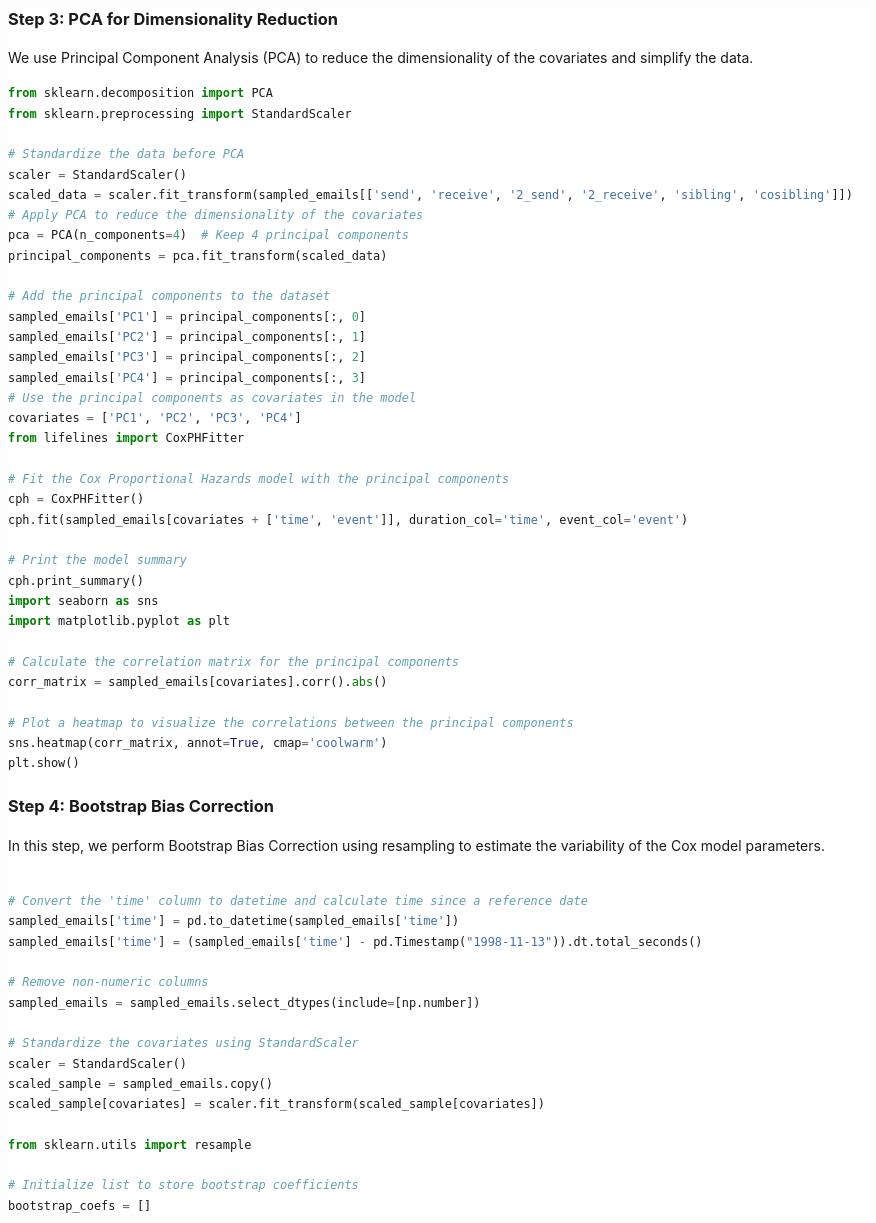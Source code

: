 ### Step 3: PCA for Dimensionality Reduction
We use Principal Component Analysis (PCA) to reduce the dimensionality of the covariates and simplify the data.
```python
from sklearn.decomposition import PCA
from sklearn.preprocessing import StandardScaler

# Standardize the data before PCA
scaler = StandardScaler()
scaled_data = scaler.fit_transform(sampled_emails[['send', 'receive', '2_send', '2_receive', 'sibling', 'cosibling']])
# Apply PCA to reduce the dimensionality of the covariates
pca = PCA(n_components=4)  # Keep 4 principal components
principal_components = pca.fit_transform(scaled_data)

# Add the principal components to the dataset
sampled_emails['PC1'] = principal_components[:, 0]
sampled_emails['PC2'] = principal_components[:, 1]
sampled_emails['PC3'] = principal_components[:, 2]
sampled_emails['PC4'] = principal_components[:, 3]
# Use the principal components as covariates in the model
covariates = ['PC1', 'PC2', 'PC3', 'PC4']
from lifelines import CoxPHFitter

# Fit the Cox Proportional Hazards model with the principal components
cph = CoxPHFitter()
cph.fit(sampled_emails[covariates + ['time', 'event']], duration_col='time', event_col='event')

# Print the model summary
cph.print_summary()
import seaborn as sns
import matplotlib.pyplot as plt

# Calculate the correlation matrix for the principal components
corr_matrix = sampled_emails[covariates].corr().abs()

# Plot a heatmap to visualize the correlations between the principal components
sns.heatmap(corr_matrix, annot=True, cmap='coolwarm')
plt.show()
```

### Step 4: Bootstrap Bias Correction
In this step, we perform Bootstrap Bias Correction using resampling to estimate the variability of the Cox model parameters.
```python

# Convert the 'time' column to datetime and calculate time since a reference date
sampled_emails['time'] = pd.to_datetime(sampled_emails['time'])
sampled_emails['time'] = (sampled_emails['time'] - pd.Timestamp("1998-11-13")).dt.total_seconds()

# Remove non-numeric columns
sampled_emails = sampled_emails.select_dtypes(include=[np.number])

# Standardize the covariates using StandardScaler
scaler = StandardScaler()
scaled_sample = sampled_emails.copy()
scaled_sample[covariates] = scaler.fit_transform(scaled_sample[covariates])

from sklearn.utils import resample

# Initialize list to store bootstrap coefficients
bootstrap_coefs = []

```